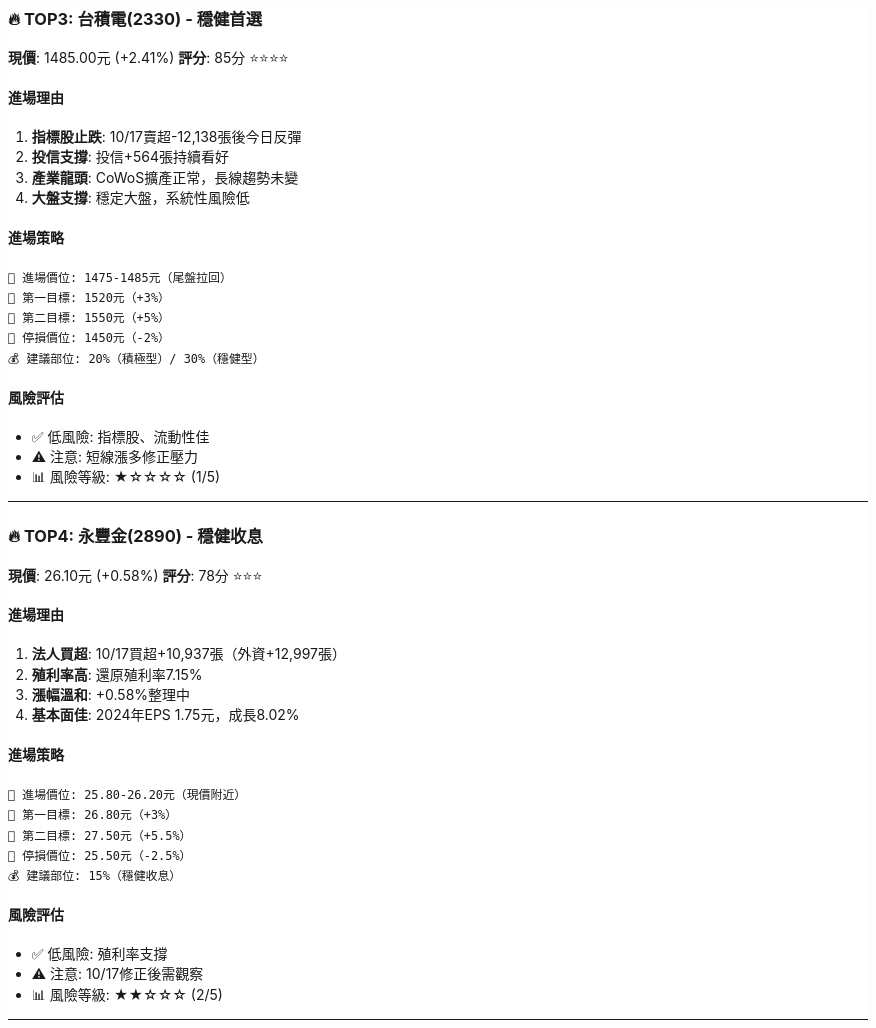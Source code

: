 
### 🔥 TOP3: 台積電(2330) - 穩健首選

**現價**: 1485.00元 (+2.41%)
**評分**: 85分 ⭐⭐⭐⭐

#### 進場理由
1. **指標股止跌**: 10/17賣超-12,138張後今日反彈
2. **投信支撐**: 投信+564張持續看好
3. **產業龍頭**: CoWoS擴產正常，長線趨勢未變
4. **大盤支撐**: 穩定大盤，系統性風險低

#### 進場策略
```
📍 進場價位: 1475-1485元（尾盤拉回）
🎯 第一目標: 1520元（+3%）
🎯 第二目標: 1550元（+5%）
🛑 停損價位: 1450元（-2%）
💰 建議部位: 20%（積極型）/ 30%（穩健型）
```

#### 風險評估
- ✅ 低風險: 指標股、流動性佳
- ⚠️ 注意: 短線漲多修正壓力
- 📊 風險等級: ★☆☆☆☆ (1/5)

---

### 🔥 TOP4: 永豐金(2890) - 穩健收息

**現價**: 26.10元 (+0.58%)
**評分**: 78分 ⭐⭐⭐

#### 進場理由
1. **法人買超**: 10/17買超+10,937張（外資+12,997張）
2. **殖利率高**: 還原殖利率7.15%
3. **漲幅溫和**: +0.58%整理中
4. **基本面佳**: 2024年EPS 1.75元，成長8.02%

#### 進場策略
```
📍 進場價位: 25.80-26.20元（現價附近）
🎯 第一目標: 26.80元（+3%）
🎯 第二目標: 27.50元（+5.5%）
🛑 停損價位: 25.50元（-2.5%）
💰 建議部位: 15%（穩健收息）
```

#### 風險評估
- ✅ 低風險: 殖利率支撐
- ⚠️ 注意: 10/17修正後需觀察
- 📊 風險等級: ★★☆☆☆ (2/5)

---